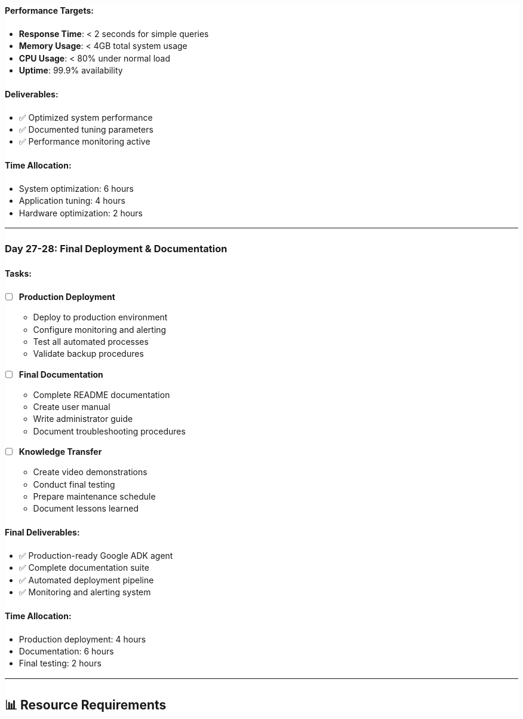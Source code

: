 #### Performance Targets:
- **Response Time**: < 2 seconds for simple queries
- **Memory Usage**: < 4GB total system usage
- **CPU Usage**: < 80% under normal load
- **Uptime**: 99.9% availability

#### Deliverables:
- ✅ Optimized system performance
- ✅ Documented tuning parameters
- ✅ Performance monitoring active

#### Time Allocation:
- System optimization: 6 hours
- Application tuning: 4 hours
- Hardware optimization: 2 hours

---

### **Day 27-28: Final Deployment & Documentation**
#### Tasks:
- [ ] **Production Deployment**
  - Deploy to production environment
  - Configure monitoring and alerting
  - Test all automated processes
  - Validate backup procedures

- [ ] **Final Documentation**
  - Complete README documentation
  - Create user manual
  - Write administrator guide
  - Document troubleshooting procedures

- [ ] **Knowledge Transfer**
  - Create video demonstrations
  - Conduct final testing
  - Prepare maintenance schedule
  - Document lessons learned

#### Final Deliverables:
- ✅ Production-ready Google ADK agent
- ✅ Complete documentation suite
- ✅ Automated deployment pipeline
- ✅ Monitoring and alerting system

#### Time Allocation:
- Production deployment: 4 hours
- Documentation: 6 hours
- Final testing: 2 hours

---

## 📊 **Resource Requirements**
